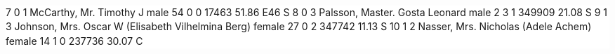   <tr>
   <td style="text-align:right;"> 7 </td>
   <td style="text-align:right;"> 0 </td>
   <td style="text-align:right;"> 1 </td>
   <td style="text-align:left;"> McCarthy, Mr. Timothy J </td>
   <td style="text-align:left;"> male </td>
   <td style="text-align:right;"> 54 </td>
   <td style="text-align:right;"> 0 </td>
   <td style="text-align:right;"> 0 </td>
   <td style="text-align:left;"> 17463 </td>
   <td style="text-align:right;"> 51.86 </td>
   <td style="text-align:left;"> E46 </td>
   <td style="text-align:left;"> S </td>
  </tr>
  <tr>
   <td style="text-align:right;"> 8 </td>
   <td style="text-align:right;"> 0 </td>
   <td style="text-align:right;"> 3 </td>
   <td style="text-align:left;"> Palsson, Master. Gosta Leonard </td>
   <td style="text-align:left;"> male </td>
   <td style="text-align:right;"> 2 </td>
   <td style="text-align:right;"> 3 </td>
   <td style="text-align:right;"> 1 </td>
   <td style="text-align:left;"> 349909 </td>
   <td style="text-align:right;"> 21.08 </td>
   <td style="text-align:left;">  </td>
   <td style="text-align:left;"> S </td>
  </tr>
  <tr>
   <td style="text-align:right;"> 9 </td>
   <td style="text-align:right;"> 1 </td>
   <td style="text-align:right;"> 3 </td>
   <td style="text-align:left;"> Johnson, Mrs. Oscar W (Elisabeth Vilhelmina Berg) </td>
   <td style="text-align:left;"> female </td>
   <td style="text-align:right;"> 27 </td>
   <td style="text-align:right;"> 0 </td>
   <td style="text-align:right;"> 2 </td>
   <td style="text-align:left;"> 347742 </td>
   <td style="text-align:right;"> 11.13 </td>
   <td style="text-align:left;">  </td>
   <td style="text-align:left;"> S </td>
  </tr>
  <tr>
   <td style="text-align:right;"> 10 </td>
   <td style="text-align:right;"> 1 </td>
   <td style="text-align:right;"> 2 </td>
   <td style="text-align:left;"> Nasser, Mrs. Nicholas (Adele Achem) </td>
   <td style="text-align:left;"> female </td>
   <td style="text-align:right;"> 14 </td>
   <td style="text-align:right;"> 1 </td>
   <td style="text-align:right;"> 0 </td>
   <td style="text-align:left;"> 237736 </td>
   <td style="text-align:right;"> 30.07 </td>
   <td style="text-align:left;">  </td>
   <td style="text-align:left;"> C </td>
  </tr>
</tbody>
</table>
